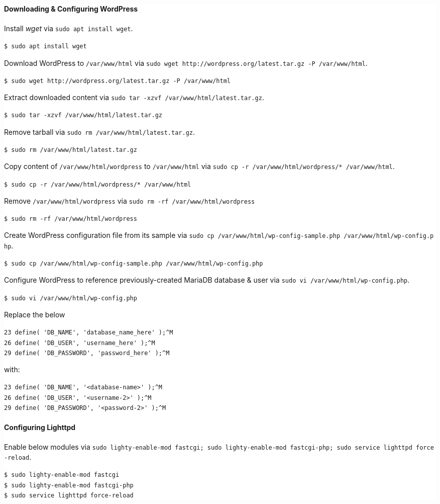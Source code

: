 #### Downloading & Configuring WordPress
Install *wget* via `sudo apt install wget`.
```
$ sudo apt install wget
```
Download WordPress to `/var/www/html` via `sudo wget
http://wordpress.org/latest.tar.gz -P /var/www/html`.
```
$ sudo wget http://wordpress.org/latest.tar.gz -P /var/www/html
```
Extract downloaded content via `sudo tar -xzvf
/var/www/html/latest.tar.gz`.
```
$ sudo tar -xzvf /var/www/html/latest.tar.gz
```
Remove tarball via `sudo rm /var/www/html/latest.tar.gz`.
```
$ sudo rm /var/www/html/latest.tar.gz
```
Copy content of `/var/www/html/wordpress` to `/var/www/html` via `sudo cp
-r /var/www/html/wordpress/* /var/www/html`.
```
$ sudo cp -r /var/www/html/wordpress/* /var/www/html
```
Remove `/var/www/html/wordpress` via `sudo rm -rf /var/www/html/wordpress`
```
$ sudo rm -rf /var/www/html/wordpress
```
Create WordPress configuration file from its sample via `sudo cp
/var/www/html/wp-config-sample.php /var/www/html/wp-config.php`.
```
$ sudo cp /var/www/html/wp-config-sample.php /var/www/html/wp-config.php
```
Configure WordPress to reference previously-created MariaDB database & user
via `sudo vi /var/www/html/wp-config.php`.
```
$ sudo vi /var/www/html/wp-config.php
```
Replace the below
```
23 define( 'DB_NAME', 'database_name_here' );^M
26 define( 'DB_USER', 'username_here' );^M
29 define( 'DB_PASSWORD', 'password_here' );^M
```
with:
```
23 define( 'DB_NAME', '<database-name>' );^M
26 define( 'DB_USER', '<username-2>' );^M
29 define( 'DB_PASSWORD', '<password-2>' );^M
```

#### Configuring Lighttpd
Enable below modules via `sudo lighty-enable-mod fastcgi; sudo
lighty-enable-mod fastcgi-php; sudo service lighttpd force-reload`.
```
$ sudo lighty-enable-mod fastcgi
$ sudo lighty-enable-mod fastcgi-php
$ sudo service lighttpd force-reload
```

